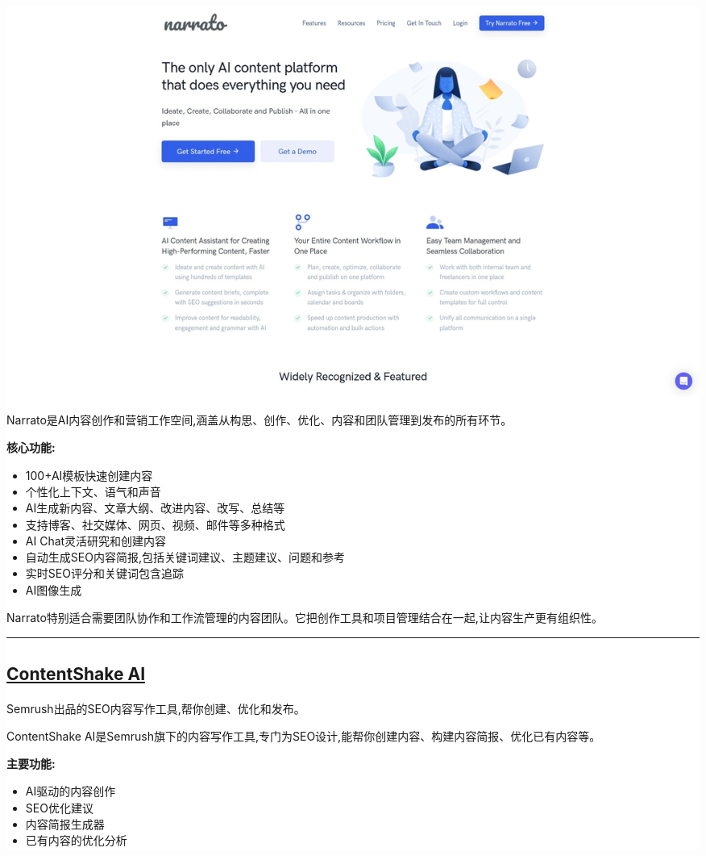 ![Narrato Screenshot](image/narrato.webp)


Narrato是AI内容创作和营销工作空间,涵盖从构思、创作、优化、内容和团队管理到发布的所有环节。

**核心功能:**
- 100+AI模板快速创建内容
- 个性化上下文、语气和声音
- AI生成新内容、文章大纲、改进内容、改写、总结等
- 支持博客、社交媒体、网页、视频、邮件等多种格式
- AI Chat灵活研究和创建内容
- 自动生成SEO内容简报,包括关键词建议、主题建议、问题和参考
- 实时SEO评分和关键词包含追踪
- AI图像生成

Narrato特别适合需要团队协作和工作流管理的内容团队。它把创作工具和项目管理结合在一起,让内容生产更有组织性。

***

## **[ContentShake AI](https://contentshake.com)**

Semrush出品的SEO内容写作工具,帮你创建、优化和发布。

ContentShake AI是Semrush旗下的内容写作工具,专门为SEO设计,能帮你创建内容、构建内容简报、优化已有内容等。

**主要功能:**
- AI驱动的内容创作
- SEO优化建议
- 内容简报生成器
- 已有内容的优化分析
